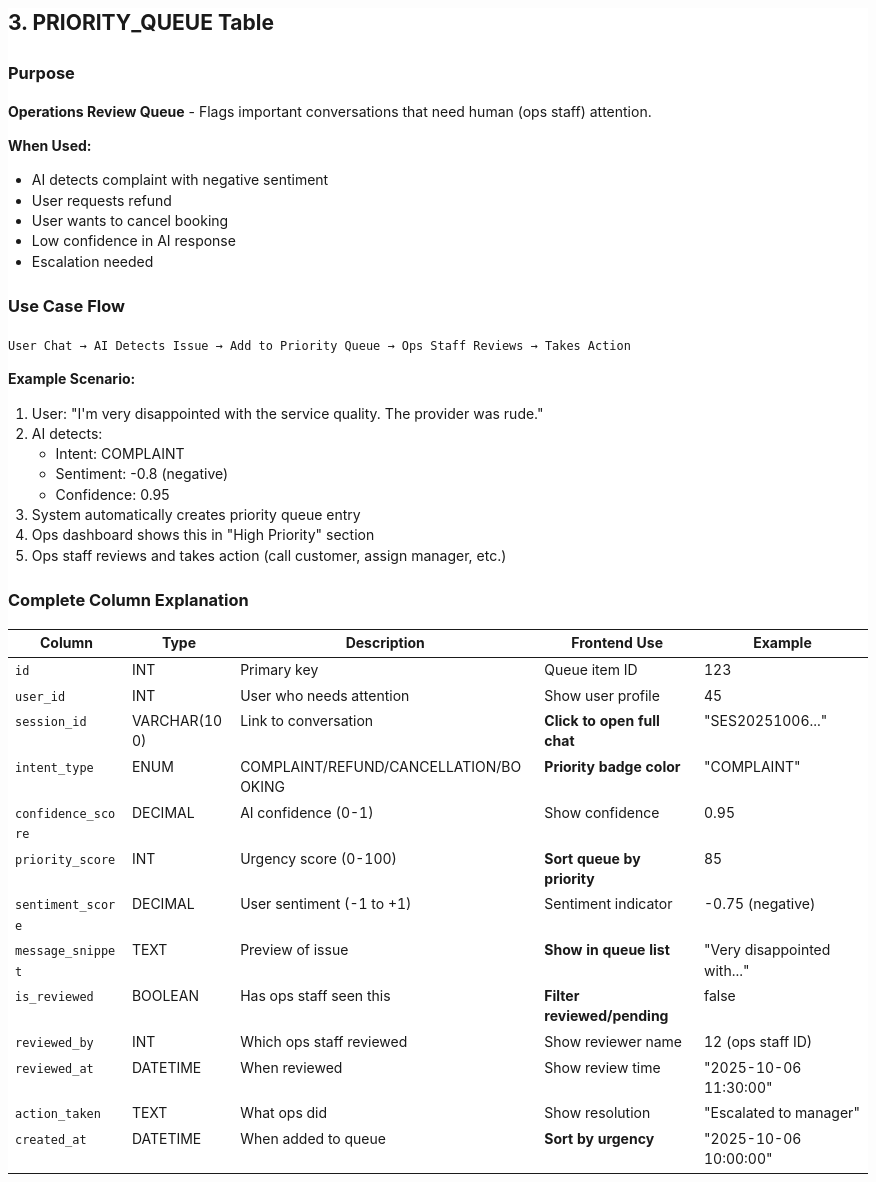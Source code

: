 ## 3. PRIORITY_QUEUE Table

### Purpose
**Operations Review Queue** - Flags important conversations that need human (ops staff) attention.

**When Used:**
- AI detects complaint with negative sentiment
- User requests refund
- User wants to cancel booking
- Low confidence in AI response
- Escalation needed

### Use Case Flow

```
User Chat → AI Detects Issue → Add to Priority Queue → Ops Staff Reviews → Takes Action
```

**Example Scenario:**
1. User: "I'm very disappointed with the service quality. The provider was rude."
2. AI detects:
   - Intent: COMPLAINT
   - Sentiment: -0.8 (negative)
   - Confidence: 0.95
3. System automatically creates priority queue entry
4. Ops dashboard shows this in "High Priority" section
5. Ops staff reviews and takes action (call customer, assign manager, etc.)

### Complete Column Explanation

| Column | Type | Description | Frontend Use | Example |
|--------|------|-------------|--------------|---------|
| `id` | INT | Primary key | Queue item ID | 123 |
| `user_id` | INT | User who needs attention | Show user profile | 45 |
| `session_id` | VARCHAR(100) | Link to conversation | **Click to open full chat** | "SES20251006..." |
| `intent_type` | ENUM | COMPLAINT/REFUND/CANCELLATION/BOOKING | **Priority badge color** | "COMPLAINT" |
| `confidence_score` | DECIMAL | AI confidence (0-1) | Show confidence | 0.95 |
| `priority_score` | INT | Urgency score (0-100) | **Sort queue by priority** | 85 |
| `sentiment_score` | DECIMAL | User sentiment (-1 to +1) | Sentiment indicator | -0.75 (negative) |
| `message_snippet` | TEXT | Preview of issue | **Show in queue list** | "Very disappointed with..." |
| `is_reviewed` | BOOLEAN | Has ops staff seen this | **Filter reviewed/pending** | false |
| `reviewed_by` | INT | Which ops staff reviewed | Show reviewer name | 12 (ops staff ID) |
| `reviewed_at` | DATETIME | When reviewed | Show review time | "2025-10-06 11:30:00" |
| `action_taken` | TEXT | What ops did | Show resolution | "Escalated to manager" |
| `created_at` | DATETIME | When added to queue | **Sort by urgency** | "2025-10-06 10:00:00" |
